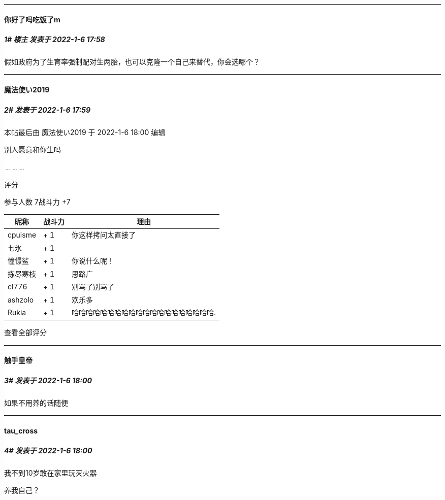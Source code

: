 

*****

####  你好了吗吃饭了m  
##### 1#       楼主       发表于 2022-1-6 17:58

假如政府为了生育率强制配对生两胎，也可以克隆一个自己来替代，你会选哪个？

*****

####  魔法使い2019  
##### 2#       发表于 2022-1-6 17:59

 本帖最后由 魔法使い2019 于 2022-1-6 18:00 编辑 

别人愿意和你生吗

﹍﹍﹍

评分

 参与人数 7战斗力 +7

|昵称|战斗力|理由|
|----|---|---|
| cpuisme| + 1|你这样拷问太直接了|
| 七氷| + 1||
| 憧憬鲨| + 1|你说什么呢！|
| 拣尽寒枝| + 1|思路广|
| cl776| + 1|别骂了别骂了|
| ashzolo| + 1|欢乐多|
| Rukia| + 1|哈哈哈哈哈哈哈哈哈哈哈哈哈哈哈哈哈哈哈哈.|

查看全部评分

*****

####  触手皇帝  
##### 3#       发表于 2022-1-6 18:00

如果不用养的话随便

*****

####  tau_cross  
##### 4#       发表于 2022-1-6 18:00

我不到10岁敢在家里玩灭火器

养我自己？
